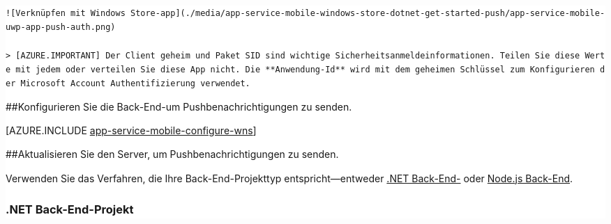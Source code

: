     ![Verknüpfen mit Windows Store-app](./media/app-service-mobile-windows-store-dotnet-get-started-push/app-service-mobile-uwp-app-push-auth.png)

    > [AZURE.IMPORTANT] Der Client geheim und Paket SID sind wichtige Sicherheitsanmeldeinformationen. Teilen Sie diese Werte mit jedem oder verteilen Sie diese App nicht. Die **Anwendung-Id** wird mit dem geheimen Schlüssel zum Konfigurieren der Microsoft Account Authentifizierung verwendet.

##<a name="configure-the-backend-to-send-push-notifications"></a>Konfigurieren Sie die Back-End-um Pushbenachrichtigungen zu senden.

[AZURE.INCLUDE [app-service-mobile-configure-wns](../../includes/app-service-mobile-configure-wns.md)]

##<a id="update-service"></a>Aktualisieren Sie den Server, um Pushbenachrichtigungen zu senden.

Verwenden Sie das Verfahren, die Ihre Back-End-Projekttyp entspricht&mdash;entweder [.NET Back-End-](#dotnet) oder [Node.js Back-End](#nodejs).

### <a name="dotnet"></a>.NET Back-End-Projekt


[Azure Portal]: https://portal.azure.com/